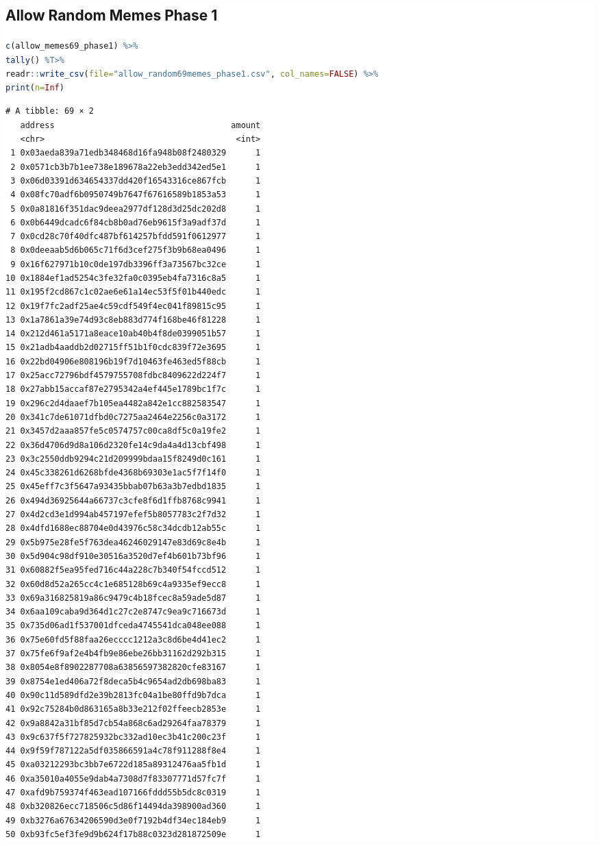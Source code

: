 ## Allow Random Memes Phase 1

``` r
c(allow_memes69_phase1) %>%
tally() %T>%
readr::write_csv(file="allow_random69memes_phase1.csv", col_names=FALSE) %>%
print(n=Inf)
```

    # A tibble: 69 × 2
       address                                    amount
       <chr>                                       <int>
     1 0x03aeda839a71edb348468d16fa948b08f2480329      1
     2 0x0571cb3b7b1ee738e189678a22eb3edd342ed5e1      1
     3 0x06d03391d634654337dd420f16543316ce867fcb      1
     4 0x08fc70adf6b0950749b7647f67616589b1853a53      1
     5 0x0a81816f351dac9deea2977df128d3d25dc202d8      1
     6 0x0b6449dcadc6f84cb8b0ad76eb9615f3a9adf37d      1
     7 0x0cd28c70f40dfc487bf614257bfdd591f0612977      1
     8 0x0deeaab5d6b065c71f6d3cef275f3b9b68ea0496      1
     9 0x16f627971b10c0de197db3396ff3a73567bc32ce      1
    10 0x1884ef1ad5254c3fe32fa0c0395eb4fa7316c8a5      1
    11 0x195f2cd867c1c02ae6e61a14ec53f5f01b440edc      1
    12 0x19f7fc2adf25ae4c59cdf549f4ec041f89815c95      1
    13 0x1a7861a39e74d93c8eb883d774f168be46f81228      1
    14 0x212d461a5171a8eace10ab40b4f8de0399051b57      1
    15 0x21adb4aaddb2d02715ff51b1f0cdc839f72e3695      1
    16 0x22bd04906e808196b19f7d10463fe463ed5f88cb      1
    17 0x25acc72796bdf4579755708fdbc8409622d224f7      1
    18 0x27abb15accaf87e2795342a4ef445e1789bc1f7c      1
    19 0x296c2d4daaef7b105ea4482a842e1cc882583547      1
    20 0x341c7de61071dfbd0c7275aa2464e2256c0a3172      1
    21 0x3457d2aaa857fe5c0574757c00ca8df5c0a19fe2      1
    22 0x36d4706d9d8a106d2320fe14c9da4a4d13cbf498      1
    23 0x3c2550ddb9294c21d209999bdaa15f8249d0c161      1
    24 0x45c338261d6268bfde4368b69303e1ac5f7f14f0      1
    25 0x45eff7c3f5647a93435bbab07b63a3b7edbd1835      1
    26 0x494d36925644a66737c3cfe8f6d1ffb8768c9941      1
    27 0x4d2cd3e1d994ab457197efef5b8057783c2f7d32      1
    28 0x4dfd1688ec88704e0d43976c58c34dcdb12ab55c      1
    29 0x5b975e28fe5f763dea46246029147e83d69c8e4b      1
    30 0x5d904c98df910e30516a3520d7ef4b601b73bf96      1
    31 0x60882f5ea95fed716c44a228c7b340f54fccd512      1
    32 0x60d8d52a265cc4c1e685128b69c4a9335ef9ecc8      1
    33 0x69a316825819a86c9479c4b18fcec8a59ade5d87      1
    34 0x6aa109caba9d364d1c27c2e8747c9ea9c716673d      1
    35 0x735d06ad1f537001dfceda4745541dca048ee088      1
    36 0x75e60fd5f88faa26ecccc1212a3c8d6be4d41ec2      1
    37 0x75fe6f9af2e4b4fb9e86ebe26bb31162d292b315      1
    38 0x8054e8f8902287708a63856597382820cfe83167      1
    39 0x8754e1ed406a72f8deca5b4c9654ad2db698ba83      1
    40 0x90c11d589dfd2e39b2813fc04a1be80ffd9b7dca      1
    41 0x92c75284b0d863165a8b33e212f02ffeecb2853e      1
    42 0x9a8842a31bf85d7cb54a868c6ad29264faa78379      1
    43 0x9c637f5f727825932bc332ad10ec3b41c200c23f      1
    44 0x9f59f787122a5df035866591a4c78f911288f8e4      1
    45 0xa03212293bc3bb7e6722d185a89312476aa5fb1d      1
    46 0xa35010a4055e9dab4a7308d7f83307771d57fc7f      1
    47 0xafd9b759374f463ead107166fddd55b5dc8c0319      1
    48 0xb320826ecc718506c5d86f14494da398900ad360      1
    49 0xb3276a67634206590d3e0f7192b4df34ec184eb9      1
    50 0xb93fc5ef3fe9d9b624f17b88c0323d281872509e      1
